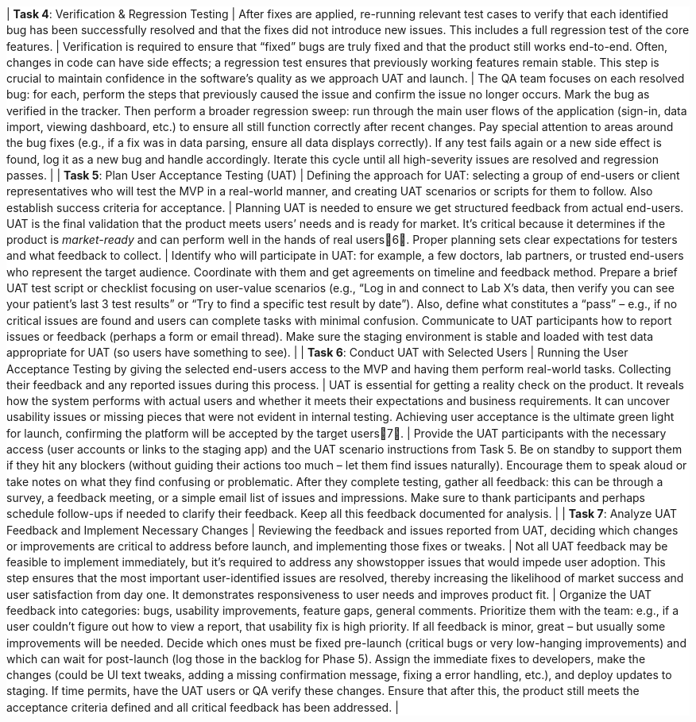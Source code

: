 | **Task 4**: Verification & Regression Testing | After fixes are applied, re-running relevant test cases to verify that each identified bug has been successfully resolved and that the fixes did not introduce new issues. This includes a full regression test of the core features. | Verification is required to ensure that “fixed” bugs are truly fixed and that the product still works end-to-end. Often, changes in code can have side effects; a regression test ensures that previously working features remain stable. This step is crucial to maintain confidence in the software’s quality as we approach UAT and launch. | The QA team focuses on each resolved bug: for each, perform the steps that previously caused the issue and confirm the issue no longer occurs. Mark the bug as verified in the tracker. Then perform a broader regression sweep: run through the main user flows of the application (sign-in, data import, viewing dashboard, etc.) to ensure all still function correctly after recent changes. Pay special attention to areas around the bug fixes (e.g., if a fix was in data parsing, ensure all data displays correctly). If any test fails again or a new side effect is found, log it as a new bug and handle accordingly. Iterate this cycle until all high-severity issues are resolved and regression passes. |
| **Task 5**: Plan User Acceptance Testing (UAT) | Defining the approach for UAT: selecting a group of end-users or client representatives who will test the MVP in a real-world manner, and creating UAT scenarios or scripts for them to follow. Also establish success criteria for acceptance. | Planning UAT is needed to ensure we get structured feedback from actual end-users. UAT is the final validation that the product meets users’ needs and is ready for market. It’s critical because it determines if the product is *market-ready* and can perform well in the hands of real users6. Proper planning sets clear expectations for testers and what feedback to collect. | Identify who will participate in UAT: for example, a few doctors, lab partners, or trusted end-users who represent the target audience. Coordinate with them and get agreements on timeline and feedback method. Prepare a brief UAT test script or checklist focusing on user-value scenarios (e.g., “Log in and connect to Lab X’s data, then verify you can see your patient’s last 3 test results” or “Try to find a specific test result by date”). Also, define what constitutes a “pass” – e.g., if no critical issues are found and users can complete tasks with minimal confusion. Communicate to UAT participants how to report issues or feedback (perhaps a form or email thread). Make sure the staging environment is stable and loaded with test data appropriate for UAT (so users have something to see). |
| **Task 6**: Conduct UAT with Selected Users   | Running the User Acceptance Testing by giving the selected end-users access to the MVP and having them perform real-world tasks. Collecting their feedback and any reported issues during this process. | UAT is essential for getting a reality check on the product. It reveals how the system performs with actual users and whether it meets their expectations and business requirements. It can uncover usability issues or missing pieces that were not evident in internal testing. Achieving user acceptance is the ultimate green light for launch, confirming the platform will be accepted by the target users7. | Provide the UAT participants with the necessary access (user accounts or links to the staging app) and the UAT scenario instructions from Task 5. Be on standby to support them if they hit any blockers (without guiding their actions too much – let them find issues naturally). Encourage them to speak aloud or take notes on what they find confusing or problematic. After they complete testing, gather all feedback: this can be through a survey, a feedback meeting, or a simple email list of issues and impressions. Make sure to thank participants and perhaps schedule follow-ups if needed to clarify their feedback. Keep all this feedback documented for analysis. |
| **Task 7**: Analyze UAT Feedback and Implement Necessary Changes | Reviewing the feedback and issues reported from UAT, deciding which changes or improvements are critical to address before launch, and implementing those fixes or tweaks. | Not all UAT feedback may be feasible to implement immediately, but it’s required to address any showstopper issues that would impede user adoption. This step ensures that the most important user-identified issues are resolved, thereby increasing the likelihood of market success and user satisfaction from day one. It demonstrates responsiveness to user needs and improves product fit. | Organize the UAT feedback into categories: bugs, usability improvements, feature gaps, general comments. Prioritize them with the team: e.g., if a user couldn’t figure out how to view a report, that usability fix is high priority. If all feedback is minor, great – but usually some improvements will be needed. Decide which ones must be fixed pre-launch (critical bugs or very low-hanging improvements) and which can wait for post-launch (log those in the backlog for Phase 5). Assign the immediate fixes to developers, make the changes (could be UI text tweaks, adding a missing confirmation message, fixing a error handling, etc.), and deploy updates to staging. If time permits, have the UAT users or QA verify these changes. Ensure that after this, the product still meets the acceptance criteria defined and all critical feedback has been addressed. |